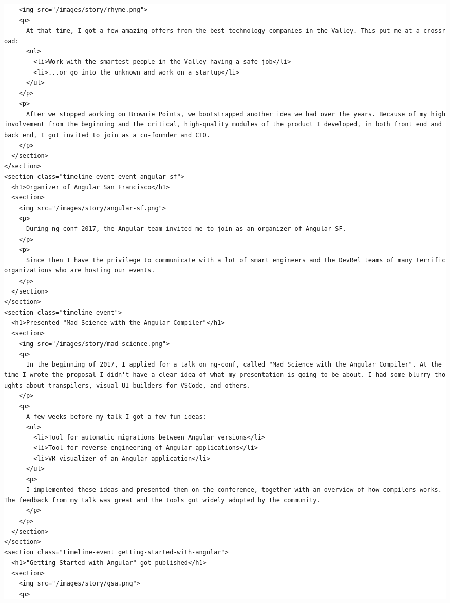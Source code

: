         <img src="/images/story/rhyme.png">
        <p>
          At that time, I got a few amazing offers from the best technology companies in the Valley. This put me at a crossroad:
          <ul>
            <li>Work with the smartest people in the Valley having a safe job</li>
            <li>...or go into the unknown and work on a startup</li>
          </ul>
        </p>
        <p>
          After we stopped working on Brownie Points, we bootstrapped another idea we had over the years. Because of my high involvement from the beginning and the critical, high-quality modules of the product I developed, in both front end and back end, I got invited to join as a co-founder and CTO.
        </p>
      </section>
    </section>
    <section class="timeline-event event-angular-sf">
      <h1>Organizer of Angular San Francisco</h1>
      <section>
        <img src="/images/story/angular-sf.png">
        <p>
          During ng-conf 2017, the Angular team invited me to join as an organizer of Angular SF.
        </p>
        <p>
          Since then I have the privilege to communicate with a lot of smart engineers and the DevRel teams of many terrific organizations who are hosting our events.
        </p>
      </section>
    </section>
    <section class="timeline-event">
      <h1>Presented "Mad Science with the Angular Compiler"</h1>
      <section>
        <img src="/images/story/mad-science.png">
        <p>
          In the beginning of 2017, I applied for a talk on ng-conf, called "Mad Science with the Angular Compiler". At the time I wrote the proposal I didn't have a clear idea of what my presentation is going to be about. I had some blurry thoughts about transpilers, visual UI builders for VSCode, and others.
        </p>
        <p>
          A few weeks before my talk I got a few fun ideas:
          <ul>
            <li>Tool for automatic migrations between Angular versions</li>
            <li>Tool for reverse engineering of Angular applications</li>
            <li>VR visualizer of an Angular application</li>
          </ul>
          <p>
          I implemented these ideas and presented them on the conference, together with an overview of how compilers works. The feedback from my talk was great and the tools got widely adopted by the community.
          </p>
        </p>
      </section>
    </section>
    <section class="timeline-event getting-started-with-angular">
      <h1>"Getting Started with Angular" got published</h1>
      <section>
        <img src="/images/story/gsa.png">
        <p>